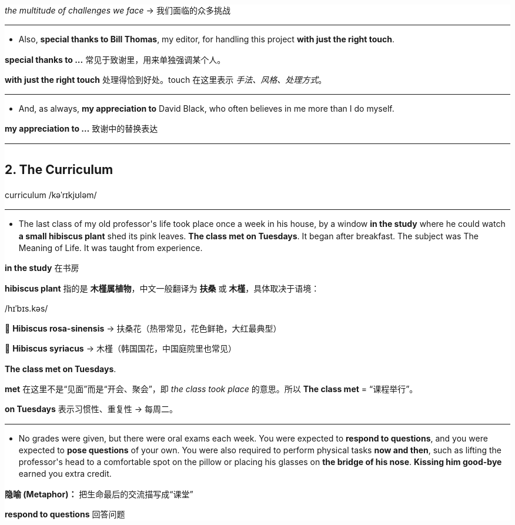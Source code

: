 *the multitude of challenges we face* → 我们面临的众多挑战

---

- Also, **special thanks to Bill Thomas**, my editor, for handling this project **with just the right touch**. 

**special thanks to ...** 常见于致谢里，用来单独强调某个人。

**with just the right touch** 处理得恰到好处。touch 在这里表示 *手法、风格、处理方式*。

---

- And, as always, **my appreciation to** David Black, who often believes in me more than I do myself.

**my appreciation to …**  致谢中的替换表达

---



## 2.  The Curriculum

curriculum /kəˈrɪkjʊləm/

---

-  The last class of my old professor's life took place once a week in his house, by a window **in the study** where he could watch **a small hibiscus plant** shed its pink leaves. **The class met on Tuesdays**. It began after breakfast. The subject was The Meaning of Life. It was taught from experience.

**in the study**  在书房

**hibiscus plant** 指的是 **木槿属植物**，中文一般翻译为 **扶桑** 或 **木槿**，具体取决于语境：

/hɪˈbɪs.kəs/

🌺 **Hibiscus rosa-sinensis** → 扶桑花（热带常见，花色鲜艳，大红最典型）

🌸 **Hibiscus syriacus** → 木槿（韩国国花，中国庭院里也常见）

**The class met on Tuesdays**. 

**met** 在这里不是“见面”而是“开会、聚会”，即 *the class took place* 的意思。所以 **The class met** = “课程举行”。

**on Tuesdays** 表示习惯性、重复性 → 每周二。

---

-  No grades were given, but there were oral exams each week. You were expected to **respond to questions**, and you were expected to **pose questions** of your own. You were also required to perform physical tasks **now and then**, such as lifting the professor's head to a comfortable spot on the pillow or placing his glasses on **the bridge of his nose**. **Kissing him good-bye** earned you extra credit.

**隐喻 (Metaphor)：** 把生命最后的交流描写成“课堂”

 **respond to questions** 回答问题
